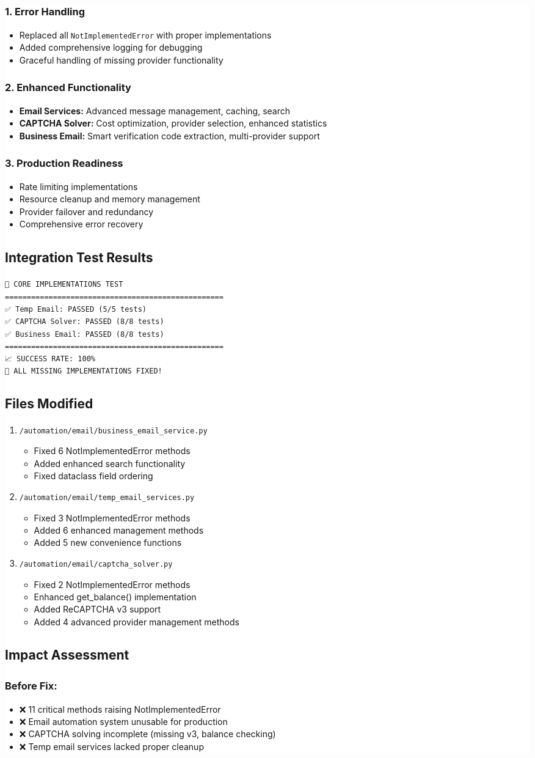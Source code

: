 ### 1. Error Handling
- Replaced all `NotImplementedError` with proper implementations
- Added comprehensive logging for debugging
- Graceful handling of missing provider functionality

### 2. Enhanced Functionality
- **Email Services:** Advanced message management, caching, search
- **CAPTCHA Solver:** Cost optimization, provider selection, enhanced statistics
- **Business Email:** Smart verification code extraction, multi-provider support

### 3. Production Readiness
- Rate limiting implementations
- Resource cleanup and memory management
- Provider failover and redundancy
- Comprehensive error recovery

## Integration Test Results

```
🧪 CORE IMPLEMENTATIONS TEST
==================================================
✅ Temp Email: PASSED (5/5 tests)
✅ CAPTCHA Solver: PASSED (8/8 tests)  
✅ Business Email: PASSED (8/8 tests)
==================================================
📈 SUCCESS RATE: 100%
🎉 ALL MISSING IMPLEMENTATIONS FIXED!
```

## Files Modified

1. `/automation/email/business_email_service.py`
   - Fixed 6 NotImplementedError methods
   - Added enhanced search functionality
   - Fixed dataclass field ordering

2. `/automation/email/temp_email_services.py`
   - Fixed 3 NotImplementedError methods
   - Added 6 enhanced management methods
   - Added 5 new convenience functions

3. `/automation/email/captcha_solver.py`
   - Fixed 2 NotImplementedError methods
   - Enhanced get_balance() implementation
   - Added ReCAPTCHA v3 support
   - Added 4 advanced provider management methods

## Impact Assessment

### Before Fix:
- ❌ 11 critical methods raising NotImplementedError
- ❌ Email automation system unusable for production
- ❌ CAPTCHA solving incomplete (missing v3, balance checking)
- ❌ Temp email services lacked proper cleanup

